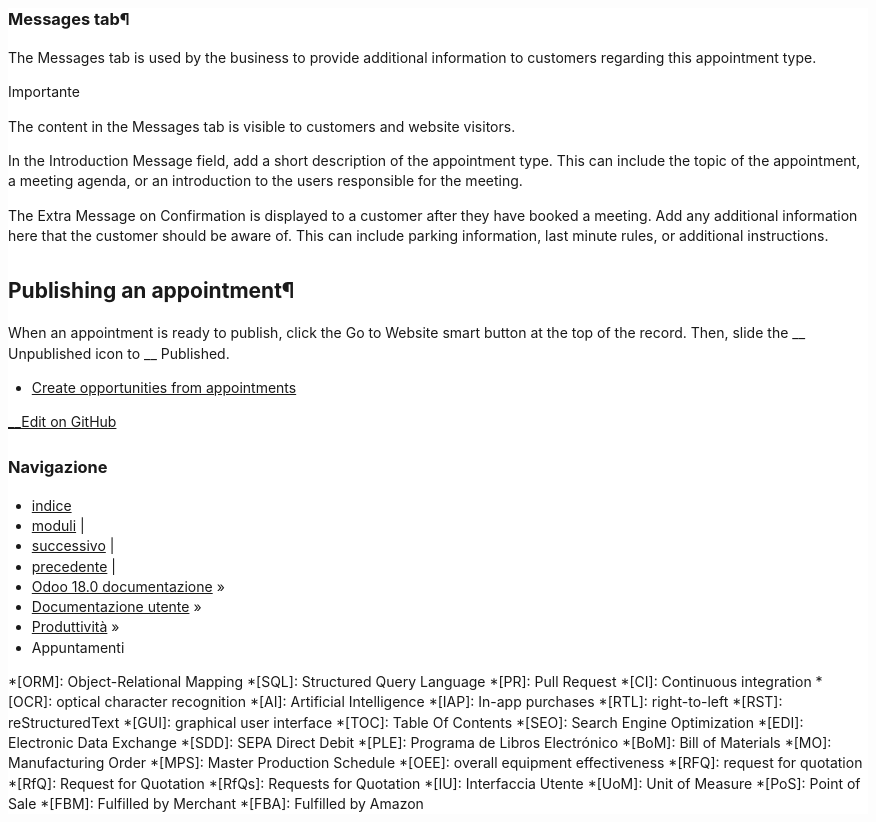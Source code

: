 ### Messages tab¶

The Messages tab is used by the business to provide additional information to customers regarding this appointment type.

Importante

The content in the Messages tab is visible to customers and website visitors.

In the Introduction Message field, add a short description of the appointment type. This can include the topic of the appointment, a meeting agenda, or an introduction to the users responsible for the meeting.

The Extra Message on Confirmation is displayed to a customer after they have booked a meeting. Add any additional information here that the customer should be aware of. This can include parking information, last minute rules, or additional instructions.

## Publishing an appointment¶

When an appointment is ready to publish, click the Go to Website smart button at the top of the record. Then, slide the __ Unpublished icon to __ Published.

  * [Create opportunities from appointments](appointments/create-opps.html)



[ __Edit on GitHub](https://github.com/odoo/documentation/edit/18.0/content/applications/productivity/appointments.rst)

### Navigazione

  * [indice](../../genindex.html "Indice generale")
  * [moduli](../../py-modindex.html "Indice del modulo Python") |
  * [successivo](appointments/create-opps.html "Create opportunities from appointments") |
  * [precedente](calendar/google.html "Google Calendar synchronization") |
  * [Odoo 18.0 documentazione](../../index-2.html) »
  * [Documentazione utente](../../applications.html) »
  * [Produttività](../productivity.html) »
  * Appuntamenti


  *[ORM]: Object-Relational Mapping
  *[SQL]: Structured Query Language
  *[PR]: Pull Request
  *[CI]: Continuous integration
  *[OCR]: optical character recognition
  *[AI]: Artificial Intelligence
  *[IAP]: In-app purchases
  *[RTL]: right-to-left
  *[RST]: reStructuredText
  *[GUI]: graphical user interface
  *[TOC]: Table Of Contents
  *[SEO]: Search Engine Optimization
  *[EDI]: Electronic Data Exchange
  *[SDD]: SEPA Direct Debit
  *[PLE]: Programa de Libros Electrónico
  *[BoM]: Bill of Materials
  *[MO]: Manufacturing Order
  *[MPS]: Master Production Schedule
  *[OEE]: overall equipment effectiveness
  *[RFQ]: request for quotation
  *[RfQ]: Request for Quotation
  *[RfQs]: Requests for Quotation
  *[IU]: Interfaccia Utente
  *[UoM]: Unit of Measure
  *[PoS]: Point of Sale
  *[FBM]: Fulfilled by Merchant
  *[FBA]: Fulfilled by Amazon